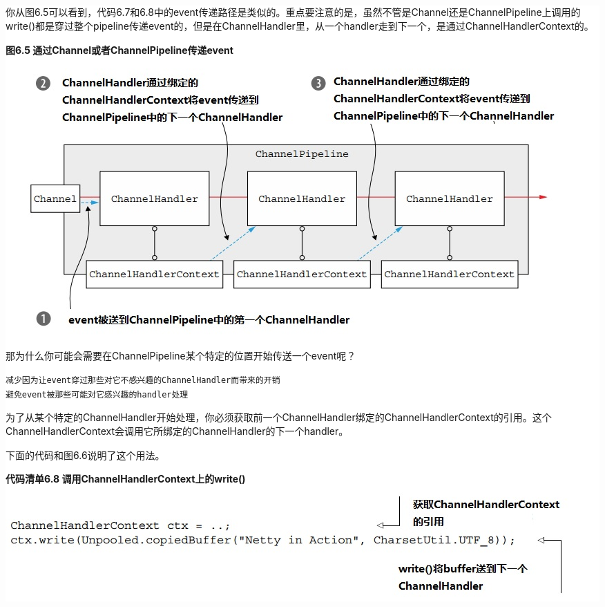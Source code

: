 
你从图6.5可以看到，代码6.7和6.8中的event传递路径是类似的。重点要注意的是，虽然不管是Channel还是ChannelPipeline上调用的write()都是穿过整个pipeline传递event的，但是在ChannelHandler里，从一个handler走到下一个，是通过ChannelHandlerContext的。

 

**图6.5 通过Channel或者ChannelPipeline传递event**
![图6.5 通过Channel或者ChannelPipeline传递event](figure/f6-5.jpg)

那为什么你可能会需要在ChannelPipeline某个特定的位置开始传送一个event呢？

    减少因为让event穿过那些对它不感兴趣的ChannelHandler而带来的开销
    避免event被那些可能对它感兴趣的handler处理

 

为了从某个特定的ChannelHandler开始处理，你必须获取前一个ChannelHandler绑定的ChannelHandlerContext的引用。这个ChannelHandlerContext会调用它所绑定的ChannelHandler的下一个handler。

 

下面的代码和图6.6说明了这个用法。

 

**代码清单6.8 调用ChannelHandlerContext上的write()**
![代码清单6.8 调用ChannelHandlerContext上的write()](list/l6-8.jpg)

